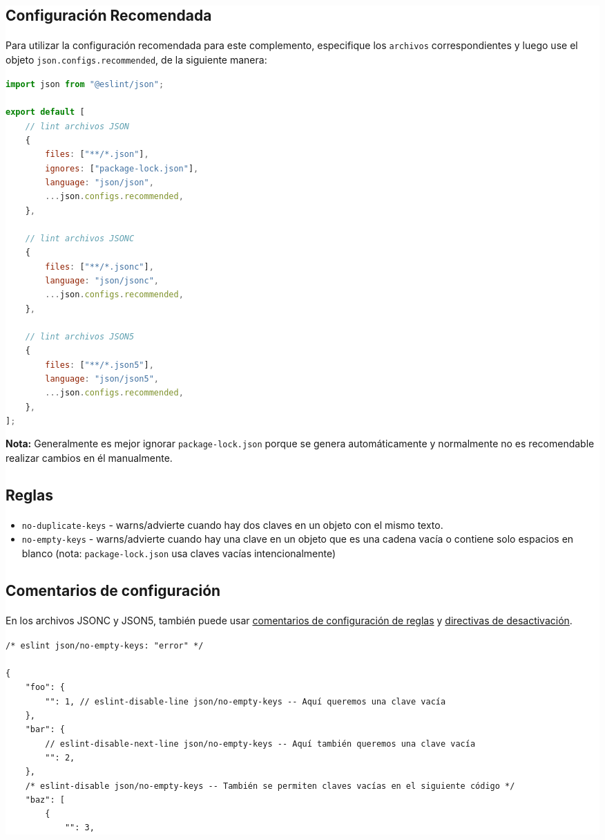 ## Configuración Recomendada

Para utilizar la configuración recomendada para este complemento, especifique los `archivos` correspondientes y luego use el objeto `json.configs.recommended`, de la siguiente manera:

```js
import json from "@eslint/json";

export default [
	// lint archivos JSON
	{
		files: ["**/*.json"],
		ignores: ["package-lock.json"],
		language: "json/json",
		...json.configs.recommended,
	},

	// lint archivos JSONC
	{
		files: ["**/*.jsonc"],
		language: "json/jsonc",
		...json.configs.recommended,
	},

	// lint archivos JSON5
	{
		files: ["**/*.json5"],
		language: "json/json5",
		...json.configs.recommended,
	},
];
```

**Nota:** Generalmente es mejor ignorar `package-lock.json` porque se genera automáticamente y normalmente no es recomendable realizar cambios en él manualmente.

## Reglas

-   `no-duplicate-keys` - warns/advierte cuando hay dos claves en un objeto con el mismo texto.
-   `no-empty-keys` - warns/advierte cuando hay una clave en un objeto que es una cadena vacía o contiene solo espacios en blanco (nota: `package-lock.json` usa claves vacías intencionalmente)

## Comentarios de configuración

En los archivos JSONC y JSON5, también puede usar [comentarios de configuración de reglas](https://eslint.org/docs/latest/use/configure/rules#using-configuration-comments) y [directivas de desactivación](https://eslint.org/docs/latest/use/configure/rules#disabling-rules).

```jsonc
/* eslint json/no-empty-keys: "error" */

{
	"foo": {
		"": 1, // eslint-disable-line json/no-empty-keys -- Aquí queremos una clave vacía
	},
	"bar": {
		// eslint-disable-next-line json/no-empty-keys -- Aquí también queremos una clave vacía
		"": 2,
	},
	/* eslint-disable json/no-empty-keys -- También se permiten claves vacías en el siguiente código */
	"baz": [
		{
			"": 3,
```